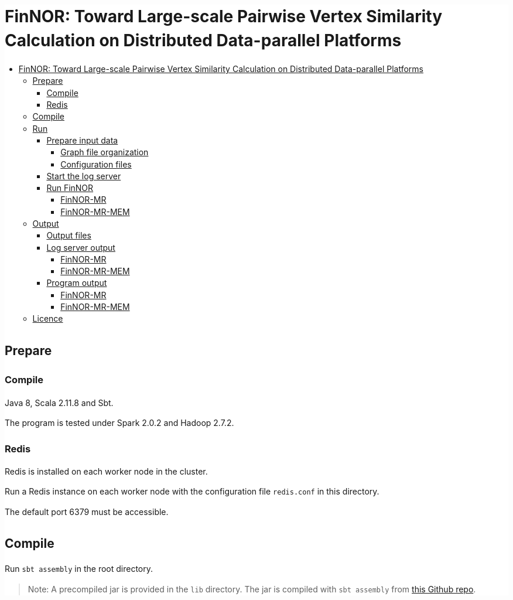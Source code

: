 # FinNOR: Toward Large-scale Pairwise Vertex Similarity Calculation on Distributed Data-parallel Platforms

- [FinNOR: Toward Large-scale Pairwise Vertex Similarity Calculation on Distributed Data-parallel Platforms](#finnor-toward-large-scale-pairwise-vertex-similarity-calculation-on-distributed-data-parallel-platforms)
    - [Prepare](#prepare)
        - [Compile](#compile)
        - [Redis](#redis)
    - [Compile](#compile)
    - [Run](#run)
        - [Prepare input data](#prepare-input-data)
            - [Graph file organization](#graph-file-organization)
            - [Configuration files](#configuration-files)
        - [Start the log server](#start-the-log-server)
        - [Run FinNOR](#run-finnor)
            - [FinNOR-MR](#finnor-mr)
            - [FinNOR-MR-MEM](#finnor-mr-mem)
    - [Output](#output)
        - [Output files](#output-files)
        - [Log server output](#log-server-output)
            - [FinNOR-MR](#finnor-mr)
            - [FinNOR-MR-MEM](#finnor-mr-mem)
        - [Program output](#program-output)
            - [FinNOR-MR](#finnor-mr)
            - [FinNOR-MR-MEM](#finnor-mr-mem)
    - [Licence](#licence)

## Prepare

### Compile

Java 8, Scala 2.11.8 and Sbt.

The program is tested under Spark 2.0.2 and Hadoop 2.7.2.

### Redis

Redis is installed on each worker node in the cluster.

Run a Redis instance on each worker node with the configuration file `redis.conf` in this directory.

The default port 6379 must be accessible.

## Compile

Run `sbt assembly` in the root directory.

> Note: A precompiled jar is provided in the `lib` directory. The jar is compiled with `sbt assembly` from [this Github repo](https://github.com/wangzk/my-util-codebase/tree/master/scala/AkkaBasedRemoteLogger).
